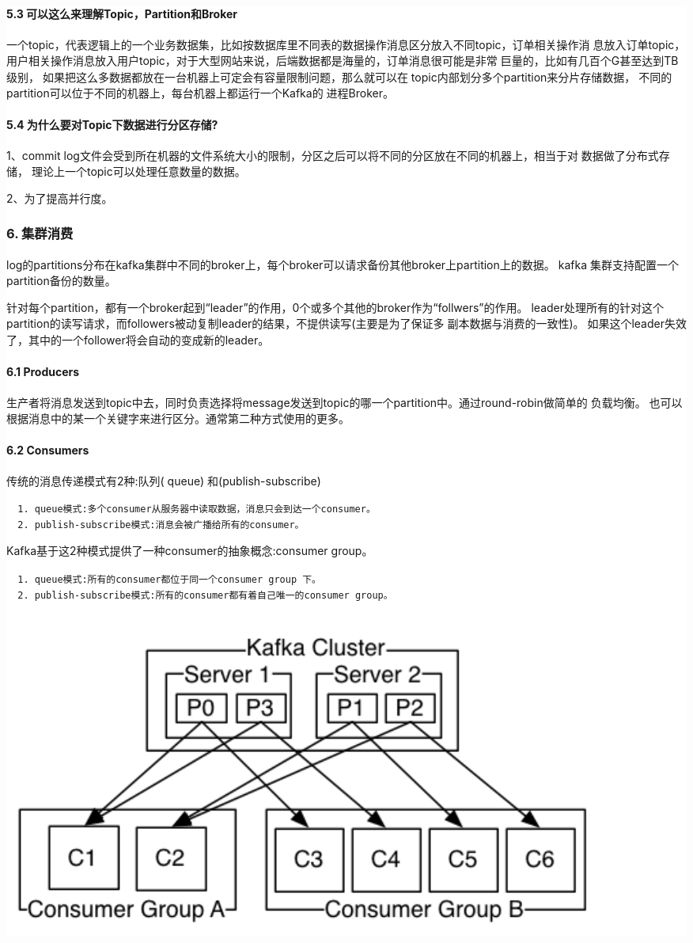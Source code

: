 #### 5.3 可以这么来理解Topic，Partition和Broker

   一个topic，代表逻辑上的一个业务数据集，比如按数据库里不同表的数据操作消息区分放入不同topic，订单相关操作消 息放入订单topic，
   用户相关操作消息放入用户topic，对于大型网站来说，后端数据都是海量的，订单消息很可能是非常 巨量的，比如有几百个G甚至达到TB级别，
   如果把这么多数据都放在一台机器上可定会有容量限制问题，那么就可以在 topic内部划分多个partition来分片存储数据，
   不同的partition可以位于不同的机器上，每台机器上都运行一个Kafka的 进程Broker。

#### 5.4 为什么要对Topic下数据进行分区存储?

   1、commit log文件会受到所在机器的文件系统大小的限制，分区之后可以将不同的分区放在不同的机器上，相当于对 数据做了分布式存储，
   理论上一个topic可以处理任意数量的数据。

   2、为了提高并行度。
   
### 6. 集群消费 

   log的partitions分布在kafka集群中不同的broker上，每个broker可以请求备份其他broker上partition上的数据。
   kafka 集群支持配置一个partition备份的数量。

   针对每个partition，都有一个broker起到“leader”的作用，0个或多个其他的broker作为“follwers”的作用。 
   leader处理所有的针对这个partition的读写请求，而followers被动复制leader的结果，不提供读写(主要是为了保证多 副本数据与消费的一致性)。
   如果这个leader失效了，其中的一个follower将会自动的变成新的leader。

#### 6.1 Producers

   生产者将消息发送到topic中去，同时负责选择将message发送到topic的哪一个partition中。通过round-robin做简单的 负载均衡。
   也可以根据消息中的某一个关键字来进行区分。通常第二种方式使用的更多。
   
#### 6.2 Consumers

   传统的消息传递模式有2种:队列( queue) 和(publish-subscribe)

      1. queue模式:多个consumer从服务器中读取数据，消息只会到达一个consumer。
      2. publish-subscribe模式:消息会被广播给所有的consumer。

   Kafka基于这2种模式提供了一种consumer的抽象概念:consumer group。

      1. queue模式:所有的consumer都位于同一个consumer group 下。 
      2. publish-subscribe模式:所有的consumer都有着自己唯一的consumer group。

![kafka-集群消费-1](kafka.assets/kafka-集群消费-1.png)
